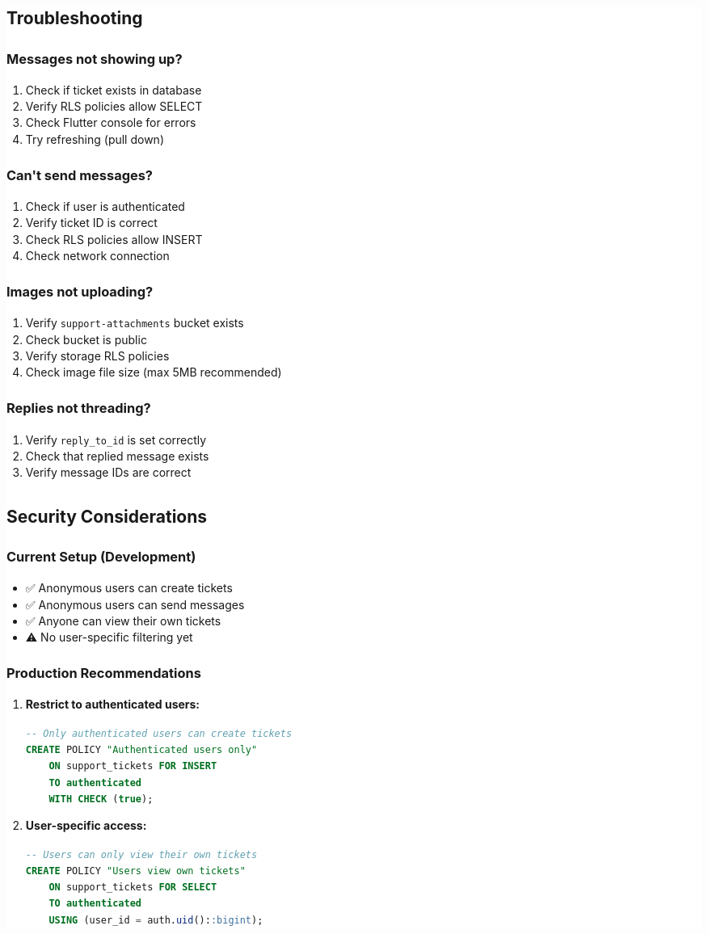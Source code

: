 ## Troubleshooting

### Messages not showing up?
1. Check if ticket exists in database
2. Verify RLS policies allow SELECT
3. Check Flutter console for errors
4. Try refreshing (pull down)

### Can't send messages?
1. Check if user is authenticated
2. Verify ticket ID is correct
3. Check RLS policies allow INSERT
4. Check network connection

### Images not uploading?
1. Verify `support-attachments` bucket exists
2. Check bucket is public
3. Verify storage RLS policies
4. Check image file size (max 5MB recommended)

### Replies not threading?
1. Verify `reply_to_id` is set correctly
2. Check that replied message exists
3. Verify message IDs are correct

## Security Considerations

### Current Setup (Development)
- ✅ Anonymous users can create tickets
- ✅ Anonymous users can send messages
- ✅ Anyone can view their own tickets
- ⚠️ No user-specific filtering yet

### Production Recommendations

1. **Restrict to authenticated users:**
   ```sql
   -- Only authenticated users can create tickets
   CREATE POLICY "Authenticated users only"
       ON support_tickets FOR INSERT
       TO authenticated
       WITH CHECK (true);
   ```

2. **User-specific access:**
   ```sql
   -- Users can only view their own tickets
   CREATE POLICY "Users view own tickets"
       ON support_tickets FOR SELECT
       TO authenticated
       USING (user_id = auth.uid()::bigint);
   ```

